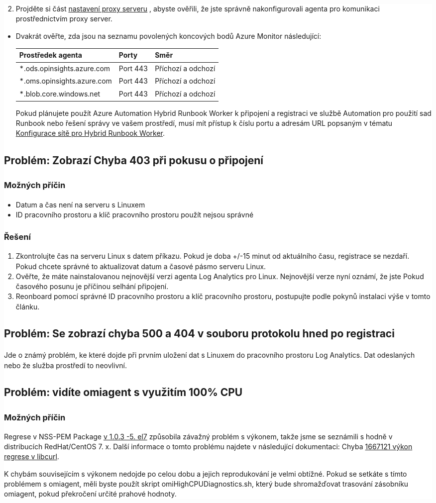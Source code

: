 2. Projděte si část [nastavení proxy serveru](agent-manage.md#update-proxy-settings) , abyste ověřili, že jste správně nakonfigurovali agenta pro komunikaci prostřednictvím proxy server.    
* Dvakrát ověřte, zda jsou na seznamu povolených koncových bodů Azure Monitor následující:

    |Prostředek agenta| Porty | Směr |
    |------|---------|----------|  
    |*.ods.opinsights.azure.com | Port 443| Příchozí a odchozí |  
    |*.oms.opinsights.azure.com | Port 443| Příchozí a odchozí |  
    |*.blob.core.windows.net | Port 443| Příchozí a odchozí |  

    Pokud plánujete použít Azure Automation Hybrid Runbook Worker k připojení a registraci ve službě Automation pro použití sad Runbook nebo řešení správy ve vašem prostředí, musí mít přístup k číslu portu a adresám URL popsaným v tématu [Konfigurace sítě pro Hybrid Runbook Worker](../../automation/automation-hybrid-runbook-worker.md#network-planning). 

## <a name="issue-you-receive-a-403-error-when-trying-to-onboard"></a>Problém: Zobrazí Chyba 403 při pokusu o připojení

### <a name="probable-causes"></a>Možných příčin
* Datum a čas není na serveru s Linuxem 
* ID pracovního prostoru a klíč pracovního prostoru použít nejsou správné

### <a name="resolution"></a>Řešení

1. Zkontrolujte čas na serveru Linux s datem příkazu. Pokud je doba +/-15 minut od aktuálního času, registrace se nezdaří. Pokud chcete správné to aktualizovat datum a časové pásmo serveru Linux. 
2. Ověřte, že máte nainstalovanou nejnovější verzi agenta Log Analytics pro Linux.  Nejnovější verze nyní oznámí, že jste Pokud časového posunu je příčinou selhání připojení.
3. Reonboard pomocí správné ID pracovního prostoru a klíč pracovního prostoru, postupujte podle pokynů instalaci výše v tomto článku.

## <a name="issue-you-see-a-500-and-404-error-in-the-log-file-right-after-onboarding"></a>Problém: Se zobrazí chyba 500 a 404 v souboru protokolu hned po registraci
Jde o známý problém, ke které dojde při prvním uložení dat s Linuxem do pracovního prostoru Log Analytics. Dat odeslaných nebo že služba prostředí to neovlivní.


## <a name="issue-you-see-omiagent-using-100-cpu"></a>Problém: vidíte omiagent s využitím 100% CPU

### <a name="probable-causes"></a>Možných příčin
Regrese v NSS-PEM Package [v 1.0.3 -5. el7](https://centos.pkgs.org/7/centos-x86_64/nss-pem-1.0.3-7.el7.x86_64.rpm.html) způsobila závažný problém s výkonem, takže jsme se seznámili s hodně v distribucích RedHat/CentOS 7. x. Další informace o tomto problému najdete v následující dokumentaci: Chyba [1667121 výkon regrese v libcurl](https://bugzilla.redhat.com/show_bug.cgi?id=1667121).

K chybám souvisejícím s výkonem nedojde po celou dobu a jejich reprodukování je velmi obtížné. Pokud se setkáte s tímto problémem s omiagent, měli byste použít skript omiHighCPUDiagnostics.sh, který bude shromažďovat trasování zásobníku omiagent, pokud překročení určité prahové hodnoty.
